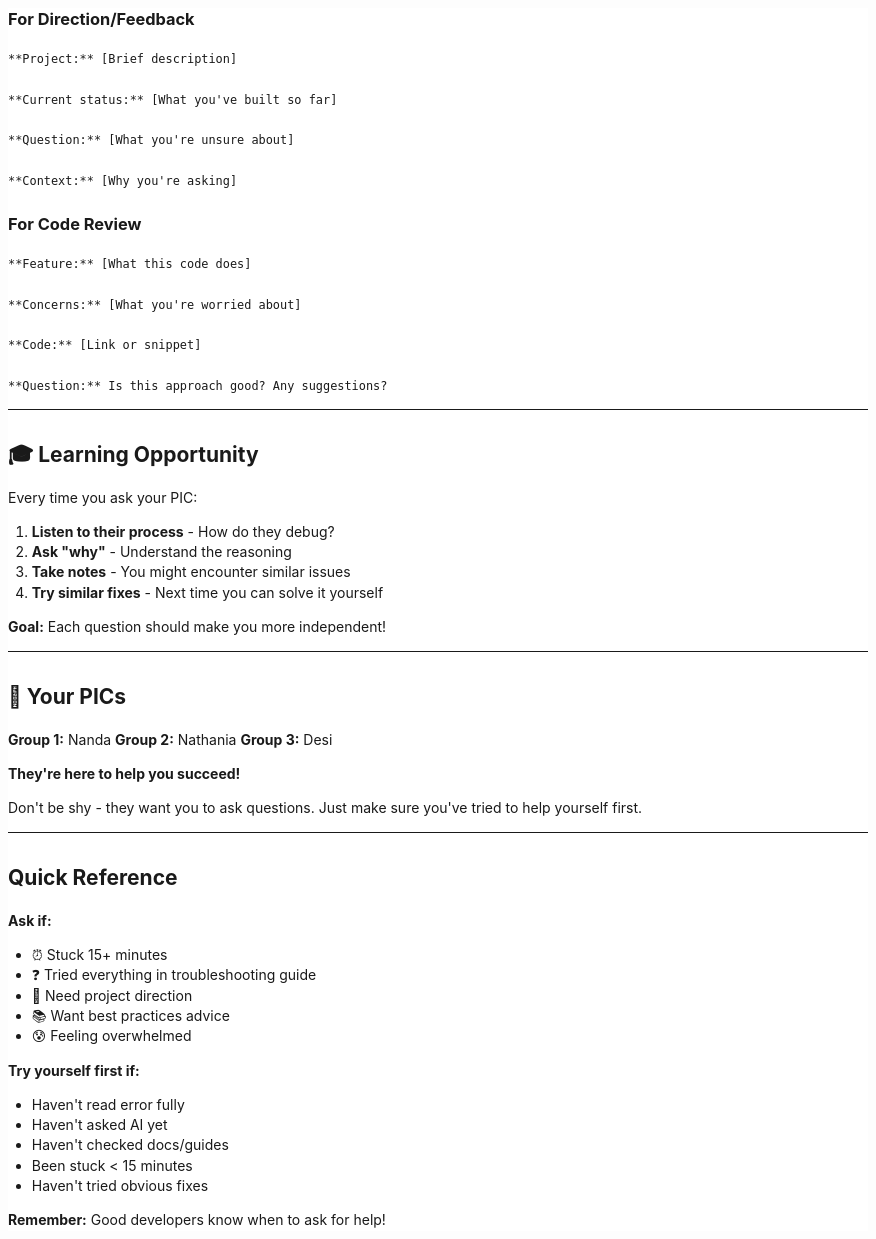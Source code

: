 ### For Direction/Feedback
```
**Project:** [Brief description]

**Current status:** [What you've built so far]

**Question:** [What you're unsure about]

**Context:** [Why you're asking]
```

### For Code Review
```
**Feature:** [What this code does]

**Concerns:** [What you're worried about]

**Code:** [Link or snippet]

**Question:** Is this approach good? Any suggestions?
```

---

## 🎓 Learning Opportunity

Every time you ask your PIC:
1. **Listen to their process** - How do they debug?
2. **Ask "why"** - Understand the reasoning
3. **Take notes** - You might encounter similar issues
4. **Try similar fixes** - Next time you can solve it yourself

**Goal:** Each question should make you more independent!

---

## 👥 Your PICs

**Group 1:** Nanda
**Group 2:** Nathania
**Group 3:** Desi

**They're here to help you succeed!**

Don't be shy - they want you to ask questions. Just make sure you've tried to help yourself first.

---

## Quick Reference

**Ask if:**
- ⏰ Stuck 15+ minutes
- ❓ Tried everything in troubleshooting guide
- 🤔 Need project direction
- 📚 Want best practices advice
- 😰 Feeling overwhelmed

**Try yourself first if:**
- Haven't read error fully
- Haven't asked AI yet
- Haven't checked docs/guides
- Been stuck < 15 minutes
- Haven't tried obvious fixes

**Remember:** Good developers know when to ask for help!
